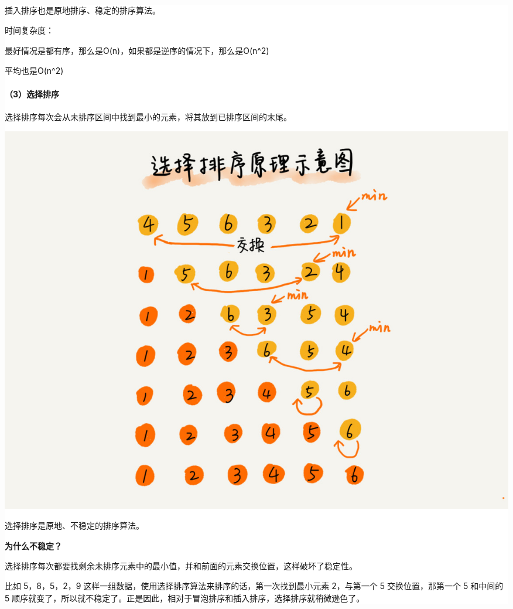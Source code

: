 插入排序也是原地排序、稳定的排序算法。

时间复杂度：

最好情况是都有序，那么是O(n)，如果都是逆序的情况下，那么是O(n^2)

平均也是O(n^2)



#### （3）选择排序

选择排序每次会从未排序区间中找到最小的元素，将其放到已排序区间的末尾。

![img](typora-user-images/32371475a0b08f0db9861d102474181d.jpg)

选择排序是原地、不稳定的排序算法。

**为什么不稳定？**

选择排序每次都要找剩余未排序元素中的最小值，并和前面的元素交换位置，这样破坏了稳定性。

比如 5，8，5，2，9 这样一组数据，使用选择排序算法来排序的话，第一次找到最小元素 2，与第一个 5 交换位置，那第一个 5 和中间的 5 顺序就变了，所以就不稳定了。正是因此，相对于冒泡排序和插入排序，选择排序就稍微逊色了。
